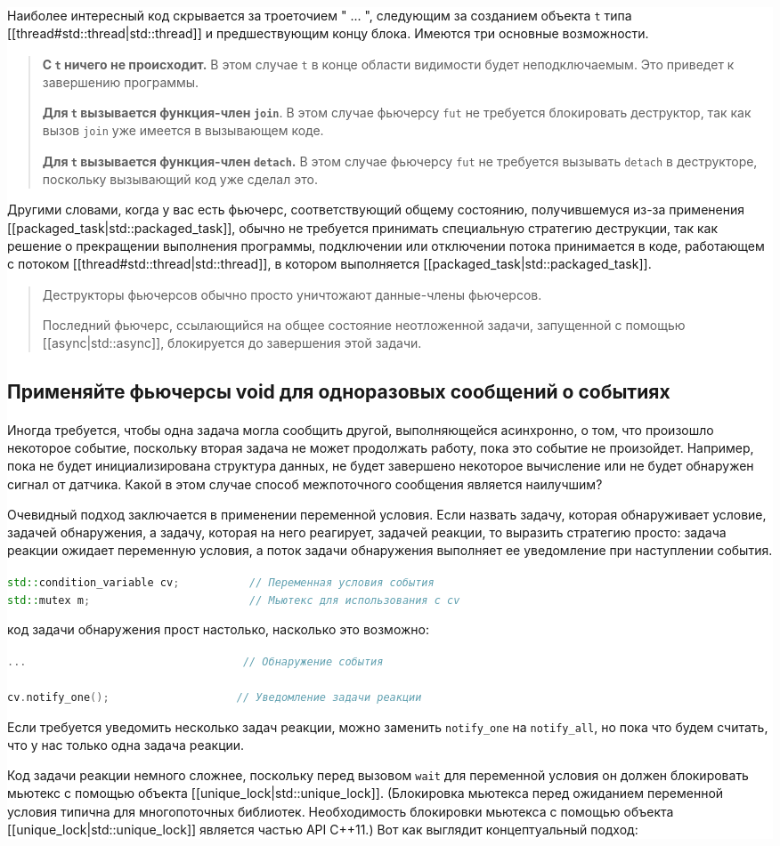 Наиболее интересный код скрывается за троеточием " ... ", следующим за созданием объекта `t` типа [[thread#std::thread|std::thread]] и предшествующим концу блока. Имеются три основные возможности.

> **С `t` ничего не происходит.** В этом случае `t` в конце области видимости будет неподключаемым. Это приведет к завершению программы.
> 
> **Для `t` вызывается функция-член `join`**. В этом случае фьючерсу `fut` не требуется блокировать деструктор, так как вызов `join` уже имеется в вызывающем коде.
> 
>  **Для `t` вызывается функция-член `detach`.** В этом случае фьючерсу `fut` не требуется вызывать `detach` в деструкторе, поскольку вызывающий код уже сделал это.

Другими словами, когда у вас есть фьючерс, соответствующий общему состоянию, получившемуся из-за применения [[packaged_task|std::packaged_task]], обычно не требуется принимать специальную стратегию деструкции, так как решение о прекращении выполнения программы, подключении или отключении потока принимается в коде, работающем с потоком [[thread#std::thread|std::thread]], в котором выполняется [[packaged_task|std::packaged_task]].

> Деструкторы фьючерсов обычно просто уничтожают данные-члены фьючерсов.
> 
> Последний фьючерс, ссылающийся на общее состояние неотложенной задачи, запущенной с помощью [[async|std::async]], блокируется до завершения этой задачи.

## Применяйте фьючерсы void для одноразовых сообщений о событиях

Иногда требуется, чтобы одна задача могла сообщить другой, выполняющейся асинхронно, о том, что произошло некоторое событие, поскольку вторая задача не может продолжать работу, пока это событие не произойдет. Например, пока не будет инициализирована структура данных, не будет завершено некоторое вычисление или не будет обнаружен сигнал от датчика. Какой в этом случае способ межпоточного сообщения является наилучшим?

Очевидный подход заключается в применении переменной условия. Если назвать задачу, которая обнаруживает условие, задачей обнаружения, а задачу, которая на него реагирует, задачей реакции, то выразить стратегию просто: задача реакции ожидает переменную условия, а поток задачи обнаружения выполняет ее уведомление при наступлении события. 

```c++
std::condition_variable cv;           // Переменная условия события
std::mutex m;                         // Мьютекс для использования с cv
```

код задачи обнаружения прост настолько, насколько это возможно:

```c++
...                                  // Обнаружение события

cv.notify_one();                    // Уведомление задачи реакции
```

Если требуется уведомить несколько задач реакции, можно заменить `notifу_one` на `notifу_аll`, но пока что будем считать, что у нас только одна задача реакции.

Код задачи реакции немного сложнее, поскольку перед вызовом `wait` для переменной условия он должен блокировать мьютекс с помощью объекта [[unique_lock|std::unique_lock]]. (Блокировка мьютекса перед ожиданием переменной условия типична для многопоточных библиотек. Необходимость блокировки мьютекса с помощью объекта [[unique_lock|std::unique_lock]] является частью API С++11.) Вот как выглядит концептуальный подход:
